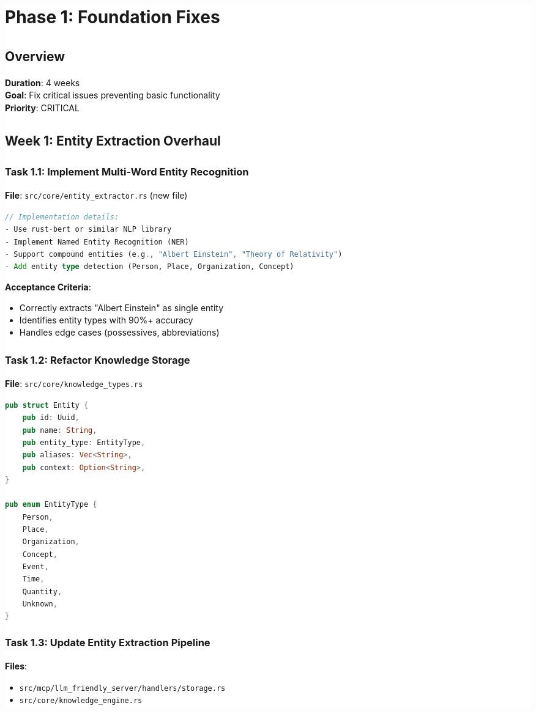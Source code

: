# Phase 1: Foundation Fixes

## Overview
**Duration**: 4 weeks  
**Goal**: Fix critical issues preventing basic functionality  
**Priority**: CRITICAL  

## Week 1: Entity Extraction Overhaul

### Task 1.1: Implement Multi-Word Entity Recognition
**File**: `src/core/entity_extractor.rs` (new file)
```rust
// Implementation details:
- Use rust-bert or similar NLP library
- Implement Named Entity Recognition (NER)
- Support compound entities (e.g., "Albert Einstein", "Theory of Relativity")
- Add entity type detection (Person, Place, Organization, Concept)
```

**Acceptance Criteria**:
- Correctly extracts "Albert Einstein" as single entity
- Identifies entity types with 90%+ accuracy
- Handles edge cases (possessives, abbreviations)

### Task 1.2: Refactor Knowledge Storage
**File**: `src/core/knowledge_types.rs`
```rust
pub struct Entity {
    pub id: Uuid,
    pub name: String,
    pub entity_type: EntityType,
    pub aliases: Vec<String>,
    pub context: Option<String>,
}

pub enum EntityType {
    Person,
    Place,
    Organization,
    Concept,
    Event,
    Time,
    Quantity,
    Unknown,
}
```

### Task 1.3: Update Entity Extraction Pipeline
**Files**: 
- `src/mcp/llm_friendly_server/handlers/storage.rs`
- `src/core/knowledge_engine.rs`
